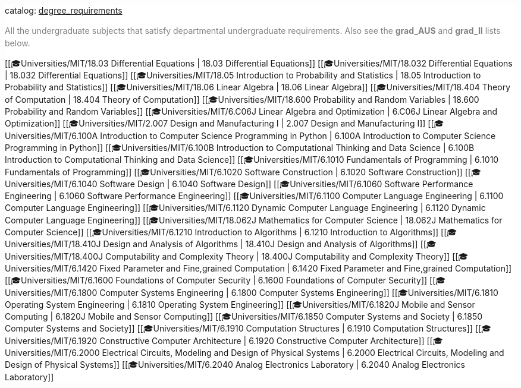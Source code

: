 catalog: [degree_requirements](https://eecsis.mit.edu/degree_requirements.html#EECS)

<font style="color: grey">All the undergraduate subjects that satisfy departmental undergraduate requirements. Also see the **grad_AUS** and **grad_II** lists below.</font>

<span class="sus-course">[[🎓Universities/MIT/18.03 Differential Equations | 18.03 Differential Equations]]</span>
<span class="sus-course">[[🎓Universities/MIT/18.032 Differential Equations | 18.032 Differential Equations]]</span>
<span class="sus-course">[[🎓Universities/MIT/18.05 Introduction to Probability and Statistics | 18.05 Introduction to Probability and Statistics]]</span>
<span class="sus-course">[[🎓Universities/MIT/18.06 Linear Algebra | 18.06 Linear Algebra]]</span>
<span class="sus-course">[[🎓Universities/MIT/18.404 Theory of Computation | 18.404 Theory of Computation]]</span>
<span class="sus-course">[[🎓Universities/MIT/18.600 Probability and Random Variables | 18.600 Probability and Random Variables]]</span>
<span class="sus-course">[[🎓Universities/MIT/6.C06J Linear Algebra and Optimization | 6.C06J Linear Algebra and Optimization]]</span>
<span class="sus-course">[[🎓Universities/MIT/2.007 Design and Manufacturing I | 2.007 Design and Manufacturing I]]</span>
<span class="sus-course">[[🎓Universities/MIT/6.100A Introduction to Computer Science Programming in Python | 6.100A Introduction to Computer Science Programming in Python]]</span>
<span class="sus-course">[[🎓Universities/MIT/6.100B Introduction to Computational Thinking and Data Science | 6.100B Introduction to Computational Thinking and Data Science]]</span>
<span class="sus-course">[[🎓Universities/MIT/6.1010 Fundamentals of Programming | 6.1010 Fundamentals of Programming]]</span>
<span class="sus-course">[[🎓Universities/MIT/6.1020 Software Construction | 6.1020 Software Construction]]</span>
<span class="sus-course">[[🎓Universities/MIT/6.1040 Software Design | 6.1040 Software Design]]</span>
<span class="sus-course">[[🎓Universities/MIT/6.1060 Software Performance Engineering | 6.1060 Software Performance Engineering]]</span>
<span class="sus-course">[[🎓Universities/MIT/6.1100 Computer Language Engineering | 6.1100 Computer Language Engineering]]</span>
<span class="sus-course">[[🎓Universities/MIT/6.1120 Dynamic Computer Language Engineering | 6.1120 Dynamic Computer Language Engineering]]</span>
<span class="sus-course">[[🎓Universities/MIT/18.062J Mathematics for Computer Science | 18.062J Mathematics for Computer Science]]</span>
<span class="sus-course">[[🎓Universities/MIT/6.1210 Introduction to Algorithms | 6.1210 Introduction to Algorithms]]</span>
<span class="sus-course">[[🎓Universities/MIT/18.410J Design and Analysis of Algorithms | 18.410J Design and Analysis of Algorithms]]</span>
<span class="sus-course">[[🎓Universities/MIT/18.400J Computability and Complexity Theory | 18.400J Computability and Complexity Theory]]</span>
<span class="sus-course">[[🎓Universities/MIT/6.1420 Fixed Parameter and Fine,grained Computation | 6.1420 Fixed Parameter and Fine,grained Computation]]</span>
<span class="sus-course">[[🎓Universities/MIT/6.1600 Foundations of Computer Security | 6.1600 Foundations of Computer Security]]</span>
<span class="sus-course">[[🎓Universities/MIT/6.1800 Computer Systems Engineering | 6.1800 Computer Systems Engineering]]</span>
<span class="sus-course">[[🎓Universities/MIT/6.1810 Operating System Engineering | 6.1810 Operating System Engineering]]</span>
<span class="sus-course">[[🎓Universities/MIT/6.1820J Mobile and Sensor Computing | 6.1820J Mobile and Sensor Computing]]</span>
<span class="sus-course">[[🎓Universities/MIT/6.1850 Computer Systems and Society | 6.1850 Computer Systems and Society]]</span>
<span class="sus-course">[[🎓Universities/MIT/6.1910 Computation Structures | 6.1910 Computation Structures]]</span>
<span class="sus-course">[[🎓Universities/MIT/6.1920 Constructive Computer Architecture | 6.1920 Constructive Computer Architecture]]</span>
<span class="sus-course">[[🎓Universities/MIT/6.2000 Electrical Circuits, Modeling and Design of Physical Systems | 6.2000 Electrical Circuits, Modeling and Design of Physical Systems]]</span>
<span class="sus-course">[[🎓Universities/MIT/6.2040 Analog Electronics Laboratory | 6.2040 Analog Electronics Laboratory]]</span>